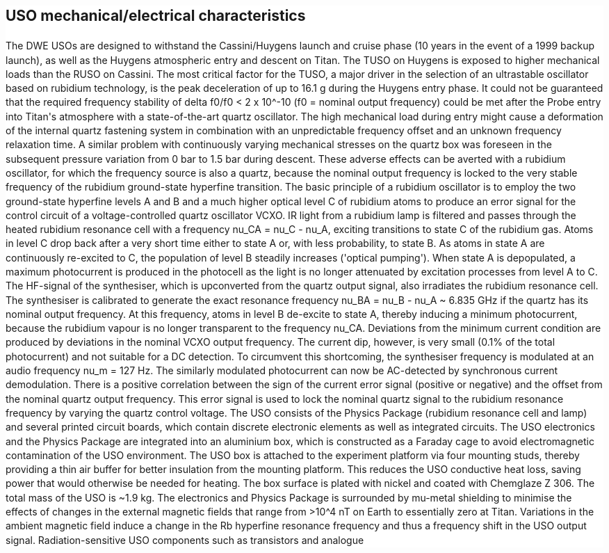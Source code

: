 USO mechanical/electrical characteristics
-----------------------------------------
The DWE USOs are designed to withstand the Cassini/Huygens launch and cruise
phase (10 years in the event of a 1999 backup launch), as well as the Huygens
atmospheric entry and descent on Titan. The TUSO on Huygens is exposed to
higher mechanical loads than the RUSO on Cassini. The most critical factor for
the TUSO, a major driver in the selection of an ultrastable oscillator based
on rubidium technology, is the peak deceleration of up to 16.1 g during the
Huygens entry phase. It could not be guaranteed that the required frequency
stability of delta f0/f0 < 2 x 10^-10 (f0 = nominal output frequency) could be
met after the Probe entry into Titan's atmosphere with a state-of-the-art
quartz oscillator. The high mechanical load during entry might cause a
deformation of the internal quartz fastening system in combination with an
unpredictable frequency offset and an unknown frequency relaxation time. A
similar problem with continuously varying mechanical stresses on the quartz
box was foreseen in the subsequent pressure variation from 0 bar to 1.5 bar
during descent. These adverse effects can be averted with a rubidium
oscillator, for which the frequency source is also a quartz, because the
nominal output frequency is locked to the very stable frequency of the
rubidium ground-state hyperfine transition.
The basic principle of a rubidium oscillator is to employ the two
ground-state hyperfine levels A and B and a much higher optical level C of
rubidium atoms to produce an error signal for the control circuit of a
voltage-controlled quartz oscillator VCXO. IR light from a rubidium lamp is
filtered and passes through the heated rubidium resonance cell with a
frequency nu_CA = nu_C - nu_A, exciting transitions to state C of the rubidium
gas. Atoms in level C drop back after a very short time either to state A or,
with less probability, to state B. As atoms in state A are continuously
re-excited to C, the population of level B steadily increases ('optical
pumping'). When state A is depopulated, a maximum photocurrent is produced in
the photocell as the light is no longer attenuated by excitation processes
from level A to C. The HF-signal of the synthesiser, which is upconverted from
the quartz output signal, also irradiates the rubidium resonance cell. The
synthesiser is calibrated to generate the exact resonance frequency nu_BA =
nu_B - nu_A ~ 6.835 GHz if the quartz has its nominal output frequency. At
this frequency, atoms in level B de-excite to state A, thereby inducing a
minimum photocurrent, because the rubidium vapour is no longer transparent to
the frequency nu_CA. Deviations from the minimum current condition are
produced by deviations in the nominal VCXO output frequency. The current dip,
however, is very small (0.1% of the total photocurrent) and not suitable for a
DC detection. To circumvent this shortcoming, the synthesiser frequency is
modulated at an audio frequency nu_m = 127 Hz. The similarly modulated
photocurrent can now be AC-detected by synchronous current demodulation. There
is a positive correlation between the sign of the current error signal
(positive or negative) and the offset from the nominal quartz output
frequency. This error signal is used to lock the nominal quartz signal to the
rubidium resonance frequency by varying the quartz control voltage.
The USO consists of the Physics Package (rubidium resonance cell and lamp) and
several printed circuit boards, which contain discrete electronic elements as
well as integrated circuits. The USO electronics and the Physics Package are
integrated into an aluminium box, which is constructed as a Faraday cage to
avoid electromagnetic contamination of the USO environment. The USO box is
attached to the experiment platform via four mounting studs, thereby providing
a thin air buffer for better insulation from the mounting platform. This
reduces the USO conductive heat loss, saving power that would otherwise be
needed for heating.
The box surface is plated with nickel and coated with Chemglaze Z 306. The
total mass of the USO is ~1.9 kg. The electronics and Physics Package is
surrounded by mu-metal shielding to minimise the effects of changes in the
external magnetic fields that range from >10^4 nT on Earth to essentially zero
at Titan. Variations in the ambient magnetic field induce a change in the Rb
hyperfine resonance frequency and thus a frequency shift in the USO output
signal. Radiation-sensitive USO components such as transistors and analogue